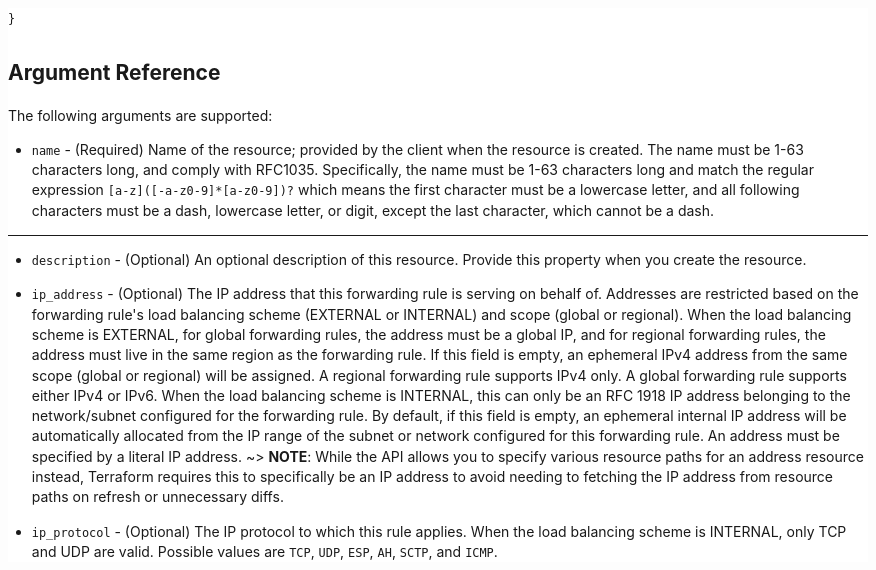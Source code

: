 ```hcl
}
```

## Argument Reference

The following arguments are supported:


* `name` -
  (Required)
  Name of the resource; provided by the client when the resource is
  created. The name must be 1-63 characters long, and comply with
  RFC1035. Specifically, the name must be 1-63 characters long and match
  the regular expression `[a-z]([-a-z0-9]*[a-z0-9])?` which means the
  first character must be a lowercase letter, and all following
  characters must be a dash, lowercase letter, or digit, except the last
  character, which cannot be a dash.


- - -


* `description` -
  (Optional)
  An optional description of this resource. Provide this property when
  you create the resource.

* `ip_address` -
  (Optional)
  The IP address that this forwarding rule is serving on behalf of.
  Addresses are restricted based on the forwarding rule's load balancing
  scheme (EXTERNAL or INTERNAL) and scope (global or regional).
  When the load balancing scheme is EXTERNAL, for global forwarding
  rules, the address must be a global IP, and for regional forwarding
  rules, the address must live in the same region as the forwarding
  rule. If this field is empty, an ephemeral IPv4 address from the same
  scope (global or regional) will be assigned. A regional forwarding
  rule supports IPv4 only. A global forwarding rule supports either IPv4
  or IPv6.
  When the load balancing scheme is INTERNAL, this can only be an RFC
  1918 IP address belonging to the network/subnet configured for the
  forwarding rule. By default, if this field is empty, an ephemeral
  internal IP address will be automatically allocated from the IP range
  of the subnet or network configured for this forwarding rule.
  An address must be specified by a literal IP address. ~> **NOTE**: While
  the API allows you to specify various resource paths for an address resource
  instead, Terraform requires this to specifically be an IP address to
  avoid needing to fetching the IP address from resource paths on refresh
  or unnecessary diffs.

* `ip_protocol` -
  (Optional)
  The IP protocol to which this rule applies.
  When the load balancing scheme is INTERNAL, only TCP and UDP are
  valid.
  Possible values are `TCP`, `UDP`, `ESP`, `AH`, `SCTP`, and `ICMP`.
